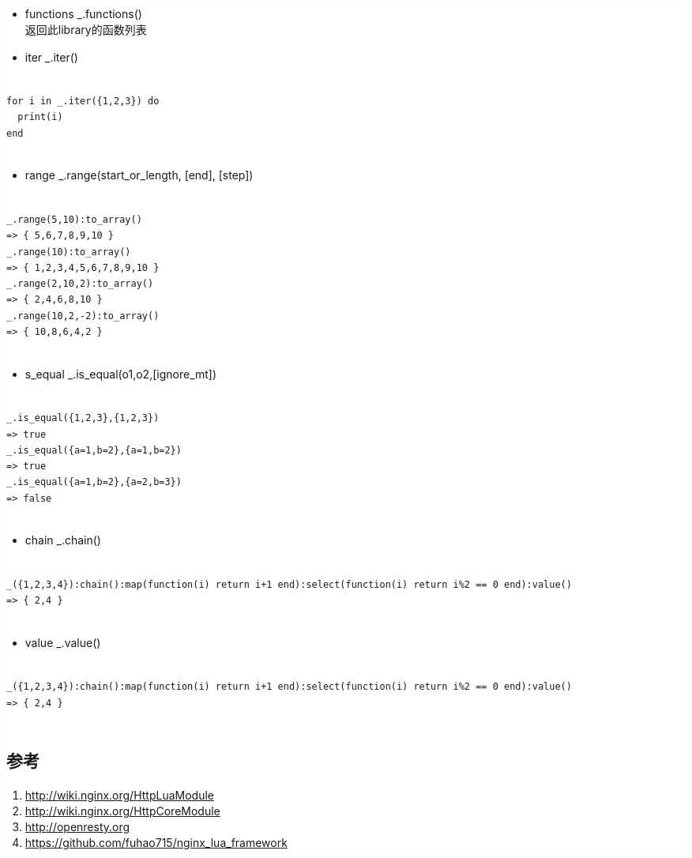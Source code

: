 * functions _.functions()   
返回此library的函数列表  
 
* iter _.iter()
<pre><code class="markdown">    
for i in _.iter({1,2,3}) do
  print(i)
end
</code>
</pre>    
 
* range _.range(start_or_length, [end], [step])   
<pre><code class="markdown">    
_.range(5,10):to_array()
=> { 5,6,7,8,9,10 }
_.range(10):to_array()
=> { 1,2,3,4,5,6,7,8,9,10 }
_.range(2,10,2):to_array()
=> { 2,4,6,8,10 }
_.range(10,2,-2):to_array()
=> { 10,8,6,4,2 }
</code>
</pre>    
 
* s_equal _.is_equal(o1,o2,[ignore_mt])   
<pre><code class="markdown">    
_.is_equal({1,2,3},{1,2,3})
=> true
_.is_equal({a=1,b=2},{a=1,b=2})
=> true
_.is_equal({a=1,b=2},{a=2,b=3})
=> false
</code>
</pre>    
 
* chain _.chain()   
<pre><code class="markdown">    
_({1,2,3,4}):chain():map(function(i) return i+1 end):select(function(i) return i%2 == 0 end):value()
=> { 2,4 }
</code>
</pre>    
 
* value _.value()   
<pre><code class="markdown">    
_({1,2,3,4}):chain():map(function(i) return i+1 end):select(function(i) return i%2 == 0 end):value()
=> { 2,4 }
</code>
</pre>    



## 参考
1. http://wiki.nginx.org/HttpLuaModule
1. http://wiki.nginx.org/HttpCoreModule
1. http://openresty.org
1. https://github.com/fuhao715/nginx_lua_framework
 